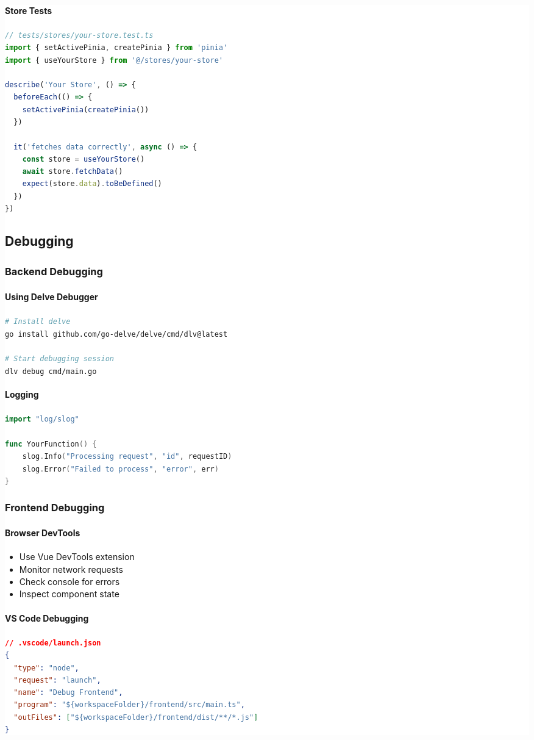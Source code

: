 #### Store Tests
```typescript
// tests/stores/your-store.test.ts
import { setActivePinia, createPinia } from 'pinia'
import { useYourStore } from '@/stores/your-store'

describe('Your Store', () => {
  beforeEach(() => {
    setActivePinia(createPinia())
  })
  
  it('fetches data correctly', async () => {
    const store = useYourStore()
    await store.fetchData()
    expect(store.data).toBeDefined()
  })
})
```

## Debugging

### Backend Debugging

#### Using Delve Debugger
```bash
# Install delve
go install github.com/go-delve/delve/cmd/dlv@latest

# Start debugging session
dlv debug cmd/main.go
```

#### Logging
```go
import "log/slog"

func YourFunction() {
    slog.Info("Processing request", "id", requestID)
    slog.Error("Failed to process", "error", err)
}
```

### Frontend Debugging

#### Browser DevTools
- Use Vue DevTools extension
- Monitor network requests
- Check console for errors
- Inspect component state

#### VS Code Debugging
```json
// .vscode/launch.json
{
  "type": "node",
  "request": "launch",
  "name": "Debug Frontend",
  "program": "${workspaceFolder}/frontend/src/main.ts",
  "outFiles": ["${workspaceFolder}/frontend/dist/**/*.js"]
}
```
